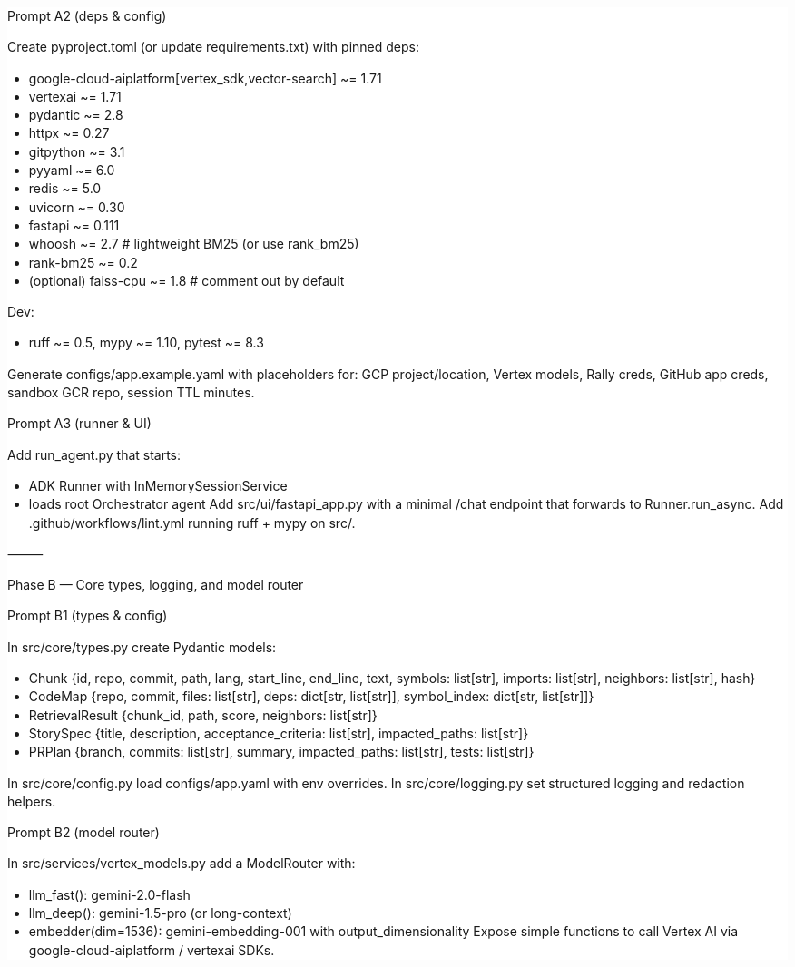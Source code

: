 Prompt A2 (deps & config)

Create pyproject.toml (or update requirements.txt) with pinned deps:
- google-cloud-aiplatform[vertex_sdk,vector-search] ~= 1.71
- vertexai ~= 1.71
- pydantic ~= 2.8
- httpx ~= 0.27
- gitpython ~= 3.1
- pyyaml ~= 6.0
- redis ~= 5.0
- uvicorn ~= 0.30
- fastapi ~= 0.111
- whoosh ~= 2.7  # lightweight BM25 (or use rank_bm25)
- rank-bm25 ~= 0.2
- (optional) faiss-cpu ~= 1.8  # comment out by default

Dev:
- ruff ~= 0.5, mypy ~= 1.10, pytest ~= 8.3

Generate configs/app.example.yaml with placeholders for:
GCP project/location, Vertex models, Rally creds, GitHub app creds, sandbox GCR repo, session TTL minutes.

Prompt A3 (runner & UI)

Add run_agent.py that starts:
- ADK Runner with InMemorySessionService
- loads root Orchestrator agent
Add src/ui/fastapi_app.py with a minimal /chat endpoint that forwards to Runner.run_async.
Add .github/workflows/lint.yml running ruff + mypy on src/.


⸻

Phase B — Core types, logging, and model router

Prompt B1 (types & config)

In src/core/types.py create Pydantic models:
- Chunk {id, repo, commit, path, lang, start_line, end_line, text, symbols: list[str], imports: list[str], neighbors: list[str], hash}
- CodeMap {repo, commit, files: list[str], deps: dict[str, list[str]], symbol_index: dict[str, list[str]]}
- RetrievalResult {chunk_id, path, score, neighbors: list[str]}
- StorySpec {title, description, acceptance_criteria: list[str], impacted_paths: list[str]}
- PRPlan {branch, commits: list[str], summary, impacted_paths: list[str], tests: list[str]}

In src/core/config.py load configs/app.yaml with env overrides.
In src/core/logging.py set structured logging and redaction helpers.

Prompt B2 (model router)

In src/services/vertex_models.py add a ModelRouter with:
- llm_fast(): gemini-2.0-flash
- llm_deep(): gemini-1.5-pro (or long-context)
- embedder(dim=1536): gemini-embedding-001 with output_dimensionality
Expose simple functions to call Vertex AI via google-cloud-aiplatform / vertexai SDKs.
